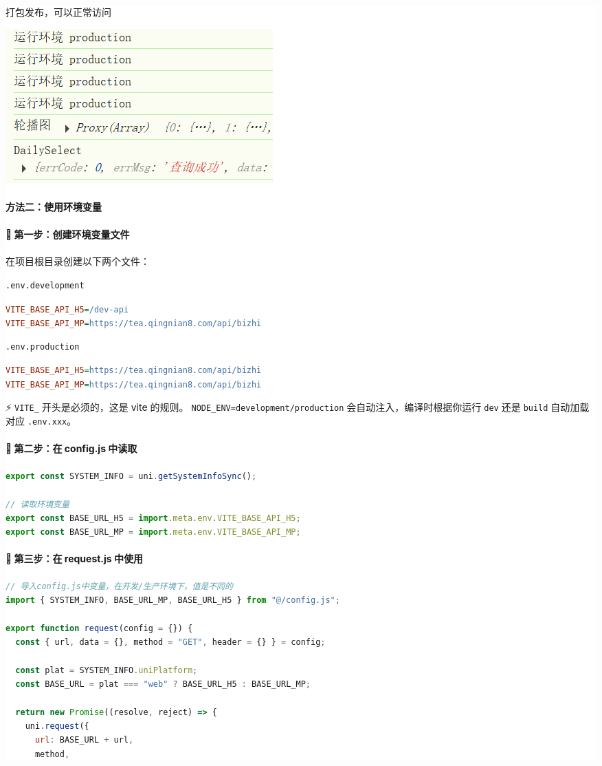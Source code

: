 
打包发布，可以正常访问

![image-20250912153006057](./../typora-pic/image-20250912153006057.png)



#### 方法二：使用环境变量

#### 📝 第一步：创建环境变量文件

在项目根目录创建以下两个文件：

`.env.development`

```ini
VITE_BASE_API_H5=/dev-api
VITE_BASE_API_MP=https://tea.qingnian8.com/api/bizhi
```

`.env.production`

```ini
VITE_BASE_API_H5=https://tea.qingnian8.com/api/bizhi
VITE_BASE_API_MP=https://tea.qingnian8.com/api/bizhi
```

⚡ `VITE_` 开头是必须的，这是 vite 的规则。
 `NODE_ENV=development/production` 会自动注入，编译时根据你运行 `dev` 还是 `build` 自动加载对应 `.env.xxx`。



#### 📝 第二步：在 config.js 中读取

```js
export const SYSTEM_INFO = uni.getSystemInfoSync();

// 读取环境变量
export const BASE_URL_H5 = import.meta.env.VITE_BASE_API_H5;
export const BASE_URL_MP = import.meta.env.VITE_BASE_API_MP;
```



#### 📝 第三步：在 request.js 中使用

```js
// 导入config.js中变量，在开发/生产环境下，值是不同的
import { SYSTEM_INFO, BASE_URL_MP, BASE_URL_H5 } from "@/config.js";

export function request(config = {}) {
  const { url, data = {}, method = "GET", header = {} } = config;

  const plat = SYSTEM_INFO.uniPlatform;
  const BASE_URL = plat === "web" ? BASE_URL_H5 : BASE_URL_MP;

  return new Promise((resolve, reject) => {
    uni.request({
      url: BASE_URL + url,
      method,
```
